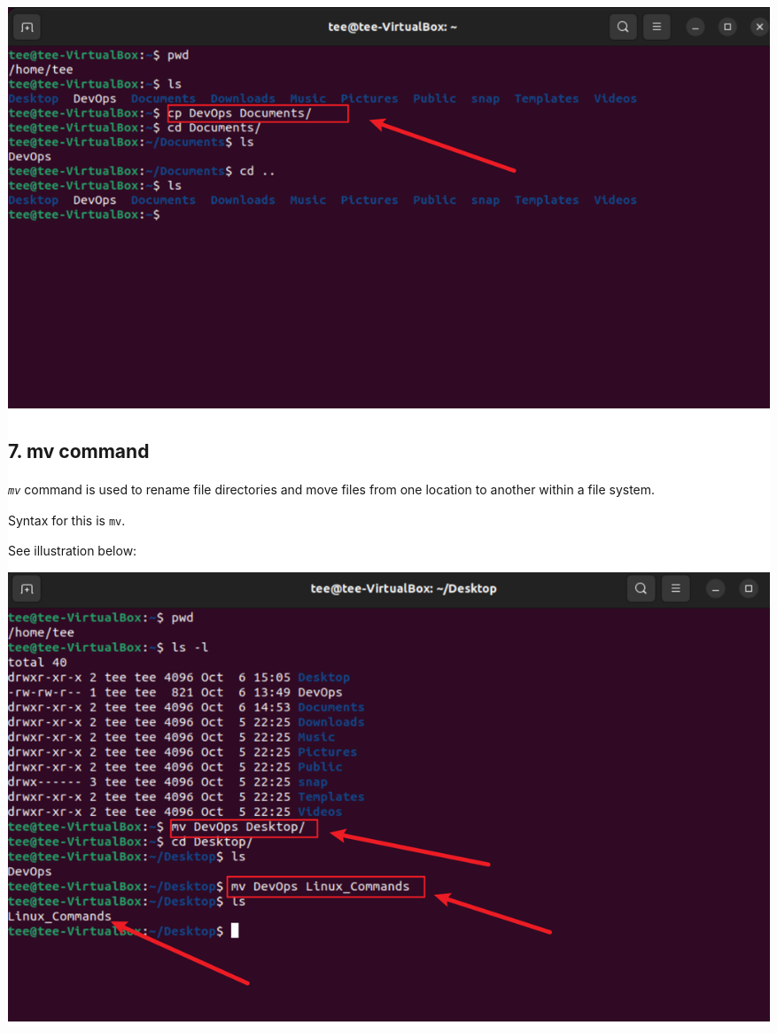 ![cp](./img/06.cp_command.png)


## 7. mv command

*`mv`* command is used to rename file directories and move files from one location to another within a file system. 

Syntax for this is `mv`. 

See illustration below:

![mv](./img/07.mv_mvrename_command.png)
